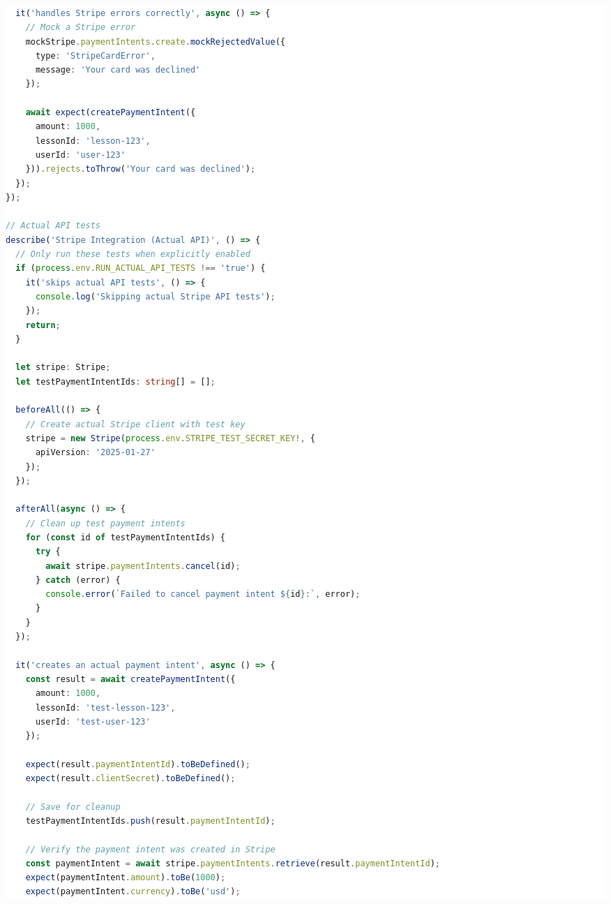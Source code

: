 ```typescript
  it('handles Stripe errors correctly', async () => {
    // Mock a Stripe error
    mockStripe.paymentIntents.create.mockRejectedValue({
      type: 'StripeCardError',
      message: 'Your card was declined'
    });
    
    await expect(createPaymentIntent({
      amount: 1000,
      lessonId: 'lesson-123',
      userId: 'user-123'
    })).rejects.toThrow('Your card was declined');
  });
});

// Actual API tests
describe('Stripe Integration (Actual API)', () => {
  // Only run these tests when explicitly enabled
  if (process.env.RUN_ACTUAL_API_TESTS !== 'true') {
    it('skips actual API tests', () => {
      console.log('Skipping actual Stripe API tests');
    });
    return;
  }
  
  let stripe: Stripe;
  let testPaymentIntentIds: string[] = [];
  
  beforeAll(() => {
    // Create actual Stripe client with test key
    stripe = new Stripe(process.env.STRIPE_TEST_SECRET_KEY!, {
      apiVersion: '2025-01-27'
    });
  });
  
  afterAll(async () => {
    // Clean up test payment intents
    for (const id of testPaymentIntentIds) {
      try {
        await stripe.paymentIntents.cancel(id);
      } catch (error) {
        console.error(`Failed to cancel payment intent ${id}:`, error);
      }
    }
  });
  
  it('creates an actual payment intent', async () => {
    const result = await createPaymentIntent({
      amount: 1000,
      lessonId: 'test-lesson-123',
      userId: 'test-user-123'
    });
    
    expect(result.paymentIntentId).toBeDefined();
    expect(result.clientSecret).toBeDefined();
    
    // Save for cleanup
    testPaymentIntentIds.push(result.paymentIntentId);
    
    // Verify the payment intent was created in Stripe
    const paymentIntent = await stripe.paymentIntents.retrieve(result.paymentIntentId);
    expect(paymentIntent.amount).toBe(1000);
    expect(paymentIntent.currency).toBe('usd');
```